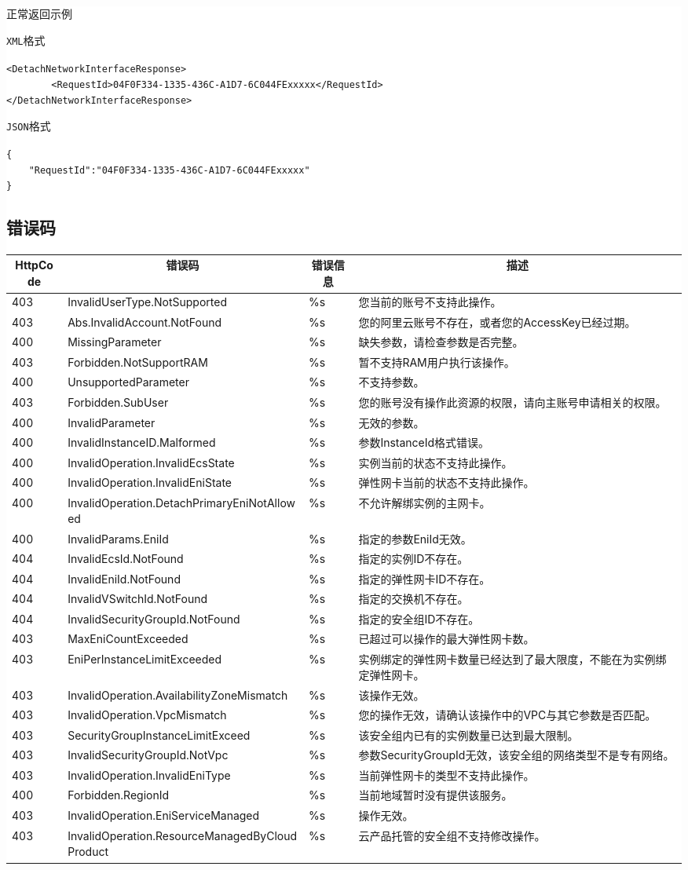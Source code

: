 正常返回示例

`XML`格式

```
<DetachNetworkInterfaceResponse>
        <RequestId>04F0F334-1335-436C-A1D7-6C044FExxxxx</RequestId>
</DetachNetworkInterfaceResponse>
```

`JSON`格式

```
{
	"RequestId":"04F0F334-1335-436C-A1D7-6C044FExxxxx"
}
```

## 错误码

|HttpCode|错误码|错误信息|描述|
|--------|---|----|--|
|403|InvalidUserType.NotSupported|%s|您当前的账号不支持此操作。|
|403|Abs.InvalidAccount.NotFound|%s|您的阿里云账号不存在，或者您的AccessKey已经过期。|
|400|MissingParameter|%s|缺失参数，请检查参数是否完整。|
|403|Forbidden.NotSupportRAM|%s|暂不支持RAM用户执行该操作。|
|400|UnsupportedParameter|%s|不支持参数。|
|403|Forbidden.SubUser|%s|您的账号没有操作此资源的权限，请向主账号申请相关的权限。|
|400|InvalidParameter|%s|无效的参数。|
|400|InvalidInstanceID.Malformed|%s|参数InstanceId格式错误。|
|400|InvalidOperation.InvalidEcsState|%s|实例当前的状态不支持此操作。|
|400|InvalidOperation.InvalidEniState|%s|弹性网卡当前的状态不支持此操作。|
|400|InvalidOperation.DetachPrimaryEniNotAllowed|%s|不允许解绑实例的主网卡。|
|400|InvalidParams.EniId|%s|指定的参数EniId无效。|
|404|InvalidEcsId.NotFound|%s|指定的实例ID不存在。|
|404|InvalidEniId.NotFound|%s|指定的弹性网卡ID不存在。|
|404|InvalidVSwitchId.NotFound|%s|指定的交换机不存在。|
|404|InvalidSecurityGroupId.NotFound|%s|指定的安全组ID不存在。|
|403|MaxEniCountExceeded|%s|已超过可以操作的最大弹性网卡数。|
|403|EniPerInstanceLimitExceeded|%s|实例绑定的弹性网卡数量已经达到了最大限度，不能在为实例绑定弹性网卡。|
|403|InvalidOperation.AvailabilityZoneMismatch|%s|该操作无效。|
|403|InvalidOperation.VpcMismatch|%s|您的操作无效，请确认该操作中的VPC与其它参数是否匹配。|
|403|SecurityGroupInstanceLimitExceed|%s|该安全组内已有的实例数量已达到最大限制。|
|403|InvalidSecurityGroupId.NotVpc|%s|参数SecurityGroupId无效，该安全组的网络类型不是专有网络。|
|403|InvalidOperation.InvalidEniType|%s|当前弹性网卡的类型不支持此操作。|
|400|Forbidden.RegionId|%s|当前地域暂时没有提供该服务。|
|403|InvalidOperation.EniServiceManaged|%s|操作无效。|
|403|InvalidOperation.ResourceManagedByCloudProduct|%s|云产品托管的安全组不支持修改操作。|